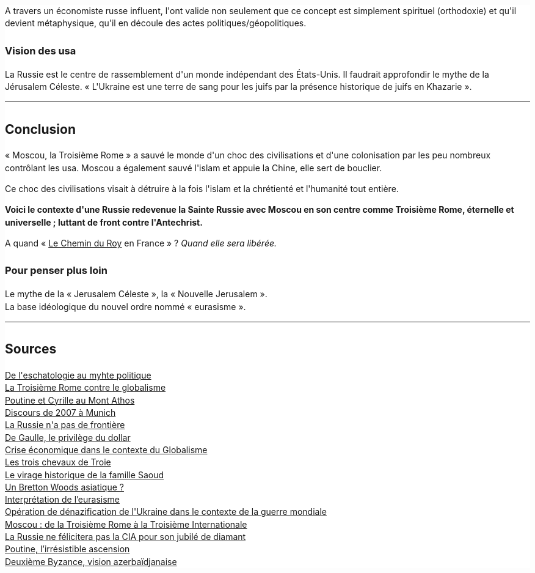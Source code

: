 A travers un économiste russe influent, l'ont valide non seulement que ce concept est simplement spirituel (orthodoxie) et qu'il devient métaphysique, qu'il en découle des actes politiques/géopolitiques.

### Vision des usa

La Russie est le centre de rassemblement d'un monde indépendant des États-Unis.
Il faudrait approfondir le mythe de la Jérusalem Céleste. « L'Ukraine est une terre de sang pour les juifs par la présence historique de juifs en Khazarie ».

---

## Conclusion

« Moscou, la Troisième Rome » a sauvé le monde d'un choc des civilisations et d'une colonisation par les peu nombreux contrôlant les usa. Moscou a également sauvé l'islam et appuie la Chine, elle sert de bouclier.

Ce choc des civilisations visait à détruire à la fois l'islam et la chrétienté et l'humanité tout entière.

**Voici le contexte d'une Russie redevenue la Sainte Russie avec Moscou en son centre comme Troisième Rome, éternelle et universelle ; luttant de front contre l'Antechrist.**

A quand « [Le Chemin du Roy](https://iteroni.com/watch?v=wonkoXuO7Cc) en France » ? *Quand elle sera libérée.*

### Pour penser plus loin

Le mythe de la « Jerusalem Céleste », la « Nouvelle Jerusalem ».  
La base idéologique du nouvel ordre nommé « eurasisme ».

---

## Sources

[De l'eschatologie au myhte politique](https://mospat.ru/fr/authors-analytics/86649/)  
[La Troisième Rome contre le globalisme](https://iteroni.com/watch?v=caCu0mMsoVY)  
[Poutine et Cyrille au Mont Athos](https://www.cath.ch/newsf/poutine-cyrille-mont-athos/)  
[Discours de 2007 à Munich](https://iteroni.com/watch?v=hQ58Yv6kP44)  
[La Russie n'a pas de frontière](https://iteroni.com/watch?v=ou8mI_ce80s)  
[De Gaulle, le privilège du dollar](https://iteroni.com/watch?v=OHZ76kxjlFo)  
[Crise économique dans le contexte du Globalisme](https://www.lewrockwell.com/2022/08/no_author/global-planned-financial-tsunami-has-just-begun/)  
[Les trois chevaux de Troie](https://english.almayadeen.net/articles/analysis/the-three-trojan-lighthouses-feel-the-rope-tighten)  
[Le virage historique de la famille Saoud](https://lesakerfrancophone.fr/le-virage-historique-reussi-du-prince-heritier-mohammed-ben-salmane)  
[Un Bretton Woods asiatique ?](http://www.elcorreo.eu.org/Un-Bretton-Woods-asiatique?lang=fr)  
[Interprétation de l’eurasisme](https://www.revuemethode.org/m022110.html)  
[Opération de dénazification de l'Ukraine dans le contexte de la guerre mondiale](https://izborsk-club.ru/23299)  
[Moscou : de la Troisième Rome à la Troisième Internationale](https://www.intermedes.com/article/521-moscou-de-la-troisieme-rome-la-troisieme-internationale/)  
[La Russie ne félicitera pas la CIA pour son jubilé de diamant](https://arretsurinfo.ch/la-russie-ne-felicitera-pas-la-cia-pour-son-jubile-de-diamant/)  
[Poutine, l’irrésistible ascension](https://iteroni.com/watch?v=Y-_-HmIZvSA)  
[Deuxième Byzance, vision azerbaïdjanaise](https://fr.azvision.az/news/111428/--pas-%C2%ABtroisi%C3%A8me-rome%C2%BB,-mais-%C2%ABdeuxi%C3%A8me-byzance%C2%BB-codes-g%C3%A9opolitiques--de-la-politique-de-la-russie-envers-le-caucase-du-sud-.html)